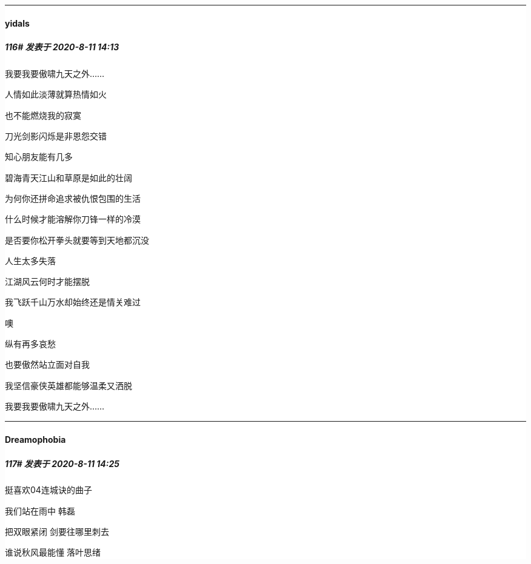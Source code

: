 


-----

####  yidals  
##### 116#       发表于 2020-8-11 14:13




我要我要傲啸九天之外……

人情如此淡薄就算热情如火

也不能燃烧我的寂寞

刀光剑影闪烁是非恩怨交错

知心朋友能有几多

碧海青天江山和草原是如此的壮阔

为何你还拼命追求被仇恨包围的生活

什么时候才能溶解你刀锋一样的冷漠

是否要你松开拳头就要等到天地都沉没

人生太多失落

江湖风云何时才能摆脱

我飞跃千山万水却始终还是情关难过

噢

纵有再多哀愁

也要傲然站立面对自我

我坚信豪侠英雄都能够温柔又洒脱

我要我要傲啸九天之外……







-----

####  Dreamophobia  
##### 117#       发表于 2020-8-11 14:25




挺喜欢04连城诀的曲子

我们站在雨中 韩磊


把双眼紧闭 剑要往哪里刺去

谁说秋风最能懂 落叶思绪
